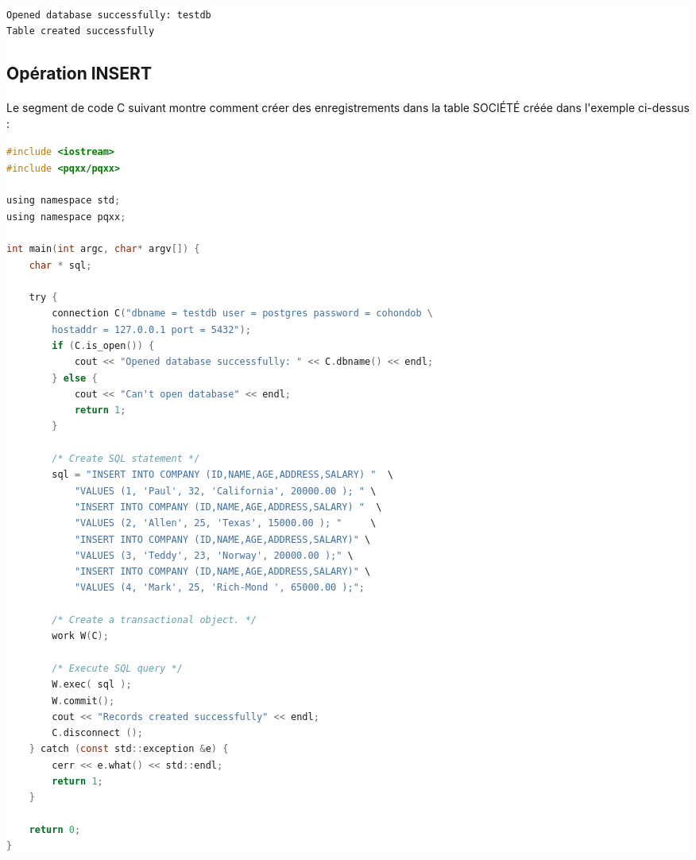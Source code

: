 ```bash
Opened database successfully: testdb
Table created successfully
```

## Opération INSERT

Le segment de code C suivant montre comment créer des enregistrements dans la table SOCIÉTÉ créée dans l'exemple ci-dessus :

```c
#include <iostream>
#include <pqxx/pqxx> 

using namespace std;
using namespace pqxx;

int main(int argc, char* argv[]) {
    char * sql;
    
    try {
        connection C("dbname = testdb user = postgres password = cohondob \
        hostaddr = 127.0.0.1 port = 5432");
        if (C.is_open()) {
            cout << "Opened database successfully: " << C.dbname() << endl;
        } else {
            cout << "Can't open database" << endl;
            return 1;
        }

        /* Create SQL statement */
        sql = "INSERT INTO COMPANY (ID,NAME,AGE,ADDRESS,SALARY) "  \
            "VALUES (1, 'Paul', 32, 'California', 20000.00 ); " \
            "INSERT INTO COMPANY (ID,NAME,AGE,ADDRESS,SALARY) "  \
            "VALUES (2, 'Allen', 25, 'Texas', 15000.00 ); "     \
            "INSERT INTO COMPANY (ID,NAME,AGE,ADDRESS,SALARY)" \
            "VALUES (3, 'Teddy', 23, 'Norway', 20000.00 );" \
            "INSERT INTO COMPANY (ID,NAME,AGE,ADDRESS,SALARY)" \
            "VALUES (4, 'Mark', 25, 'Rich-Mond ', 65000.00 );";

        /* Create a transactional object. */
        work W(C);
        
        /* Execute SQL query */
        W.exec( sql );
        W.commit();
        cout << "Records created successfully" << endl;
        C.disconnect ();
    } catch (const std::exception &e) {
        cerr << e.what() << std::endl;
        return 1;
    }

    return 0;
}
```
